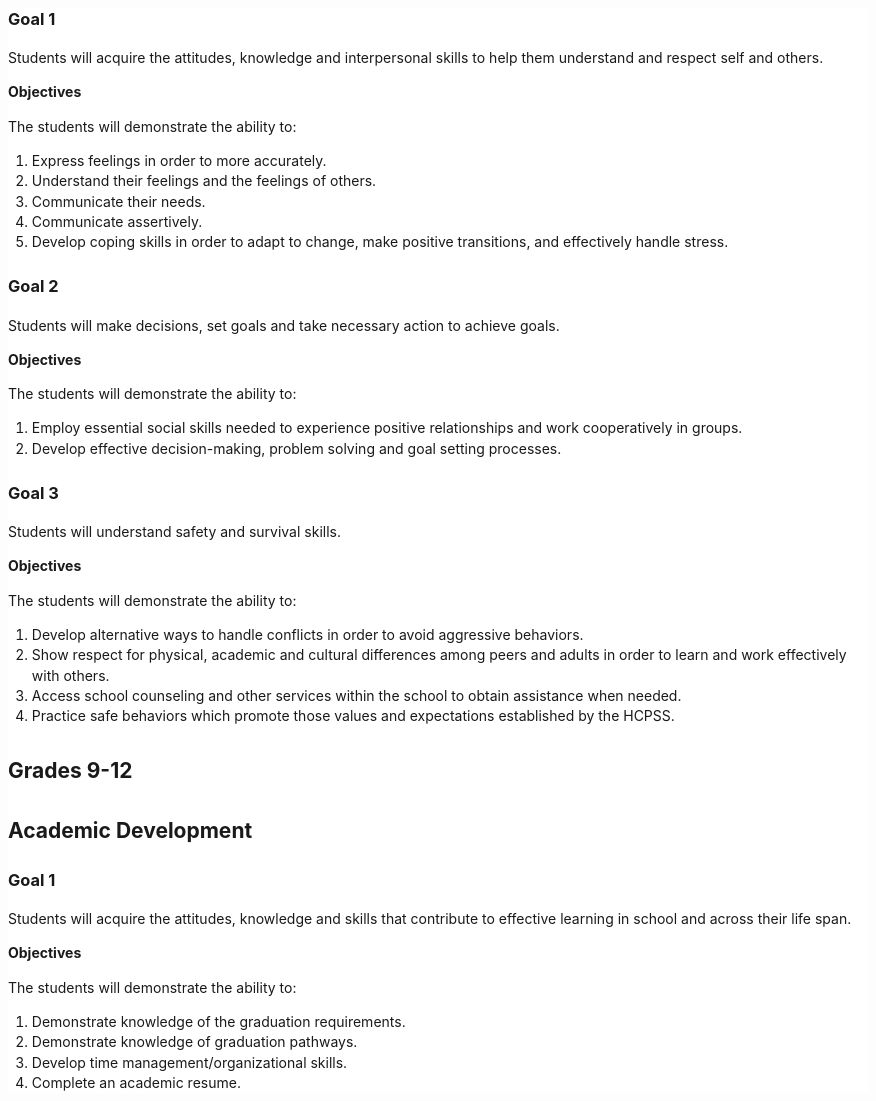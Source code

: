 <h3>Goal 1</h3>
<p>Students will acquire the attitudes, knowledge and interpersonal skills to help them understand and respect self and others.</p>

<p><strong>Objectives</strong></p> 
<p>The students will demonstrate the ability to:</strong></p>
<ol>
  <li> Express feelings in order to more accurately.</li>
  <li>Understand their feelings and the feelings of others.</li>
  <li>Communicate their needs.</li>
  <li>Communicate assertively.</li>
  <li>Develop coping skills in order to adapt to change, make positive transitions, and effectively handle stress.</li>
</ol>

<h3>Goal 2</h3>
<p>Students will make decisions, set goals and take necessary action to achieve goals.</p>

<p><strong>Objectives</strong></p> 
<p>The students will demonstrate the ability to:</p>
<ol>
  <li> Employ essential social skills needed to experience positive relationships and work cooperatively in groups.</li>
  <li> Develop effective decision-making, problem solving and goal setting processes.</li>
</ol>

<h3>Goal 3</h3>
<p>Students will understand safety and survival skills.</p>

<p><strong>Objectives</strong></p>  
<p>The students will demonstrate the ability to:</p>
<ol>
  <li>Develop alternative ways to handle conflicts in order to avoid aggressive behaviors.</li>
  <li>Show respect for physical, academic and cultural differences among peers and adults in order to learn and work effectively with others.</li>
  <li> Access school counseling and other services within the school to obtain assistance when needed.</li>
  <li> Practice safe behaviors which promote those values and expectations established by the HCPSS.</li>
</ol>

<h2><a name="9-12"></a>Grades 9-12</h2>

<h2>Academic Development</h2>

<h3>Goal 1</h3>
<p>Students will acquire the attitudes, knowledge and skills that contribute to effective learning in school and across their life span.</p>

<p><strong>Objectives</strong></p>  
<p>The students will demonstrate the ability to:</p>
<ol>
  <li>Demonstrate knowledge of the graduation requirements.</li>
  <li>Demonstrate knowledge of graduation pathways.</li>
  <li>Develop time management/organizational skills.</li>
  <li>Complete an academic resume.</li>
</ol>
